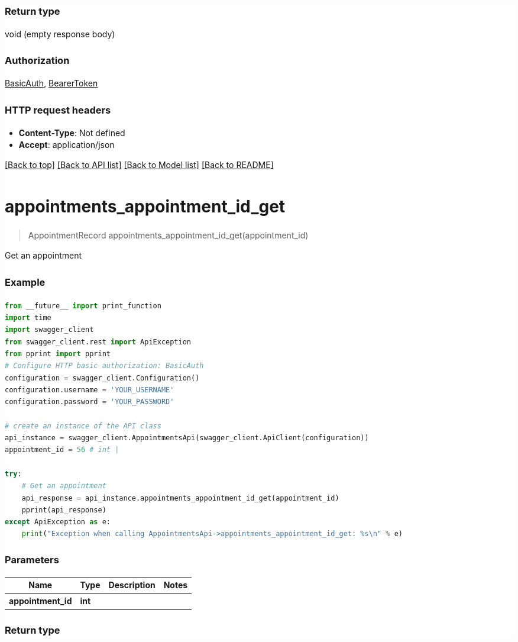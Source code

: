 ### Return type

void (empty response body)

### Authorization

[BasicAuth](../README.md#BasicAuth), [BearerToken](../README.md#BearerToken)

### HTTP request headers

 - **Content-Type**: Not defined
 - **Accept**: application/json

[[Back to top]](#) [[Back to API list]](../README.md#documentation-for-api-endpoints) [[Back to Model list]](../README.md#documentation-for-models) [[Back to README]](../README.md)

# **appointments_appointment_id_get**
> AppointmentRecord appointments_appointment_id_get(appointment_id)

Get an appointment

### Example
```python
from __future__ import print_function
import time
import swagger_client
from swagger_client.rest import ApiException
from pprint import pprint
# Configure HTTP basic authorization: BasicAuth
configuration = swagger_client.Configuration()
configuration.username = 'YOUR_USERNAME'
configuration.password = 'YOUR_PASSWORD'

# create an instance of the API class
api_instance = swagger_client.AppointmentsApi(swagger_client.ApiClient(configuration))
appointment_id = 56 # int | 

try:
    # Get an appointment
    api_response = api_instance.appointments_appointment_id_get(appointment_id)
    pprint(api_response)
except ApiException as e:
    print("Exception when calling AppointmentsApi->appointments_appointment_id_get: %s\n" % e)
```

### Parameters

Name | Type | Description  | Notes
------------- | ------------- | ------------- | -------------
 **appointment_id** | **int**|  | 

### Return type
